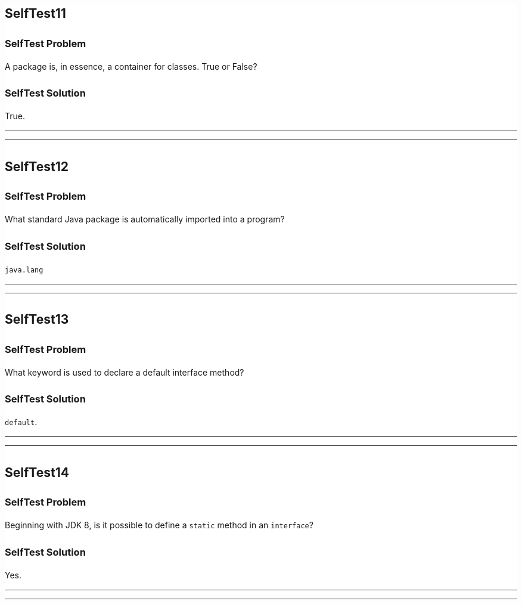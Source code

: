 ## SelfTest11

### SelfTest Problem

A package is, in essence, a container for classes. True or False?

### SelfTest Solution

True.

---
---

## SelfTest12

### SelfTest Problem

What standard Java package is automatically imported into a program?

### SelfTest Solution

`java.lang`

---
---

## SelfTest13

### SelfTest Problem

What keyword is used to declare a default interface method?

### SelfTest Solution

`default`.

---
---

## SelfTest14

### SelfTest Problem

Beginning with JDK 8, is it possible to define a `static` method in an `interface`?

### SelfTest Solution

Yes.

---
---
